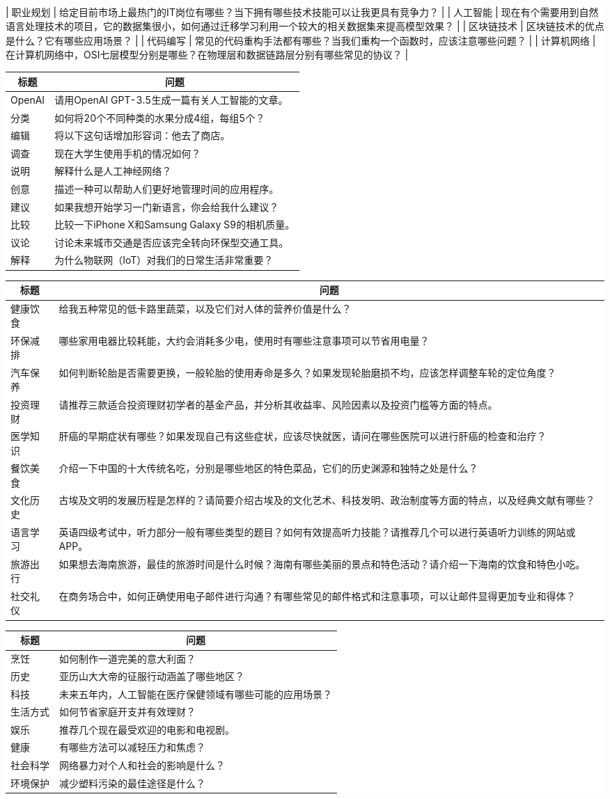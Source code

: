 | 职业规划                           | 给定目前市场上最热门的IT岗位有哪些？当下拥有哪些技术技能可以让我更具有竞争力？                                                                                                                                                                                                                                                                                                                                                                                                                                                                                                                                                                                          |
| 人工智能                           | 现在有个需要用到自然语言处理技术的项目，它的数据集很小，如何通过迁移学习利用一个较大的相关数据集来提高模型效果？                                                                                                                                                                                                                                                                                                                                                                                                                                                                                                                                                         |
| 区块链技术                         | 区块链技术的优点是什么？它有哪些应用场景？                                                                                                                                                                                                                                                                                                                                                                                                                                                                                                                                                                                                                                  |
| 代码编写                           | 常见的代码重构手法都有哪些？当我们重构一个函数时，应该注意哪些问题？                                                                                                                                                                                                                                                                                                                                                                                                                                                                                                                                                                                                   |
| 计算机网络                         | 在计算机网络中，OSI七层模型分别是哪些？在物理层和数据链路层分别有哪些常见的协议？                                                                                                                                                                                                                                                                                                                                                                                                                                                                                                                                                                                       |

| 标题   | 问题                                                         |
| ------ | ------------------------------------------------------------ |
| OpenAI | 请用OpenAI GPT-3.5生成一篇有关人工智能的文章。              |
| 分类   | 如何将20个不同种类的水果分成4组，每组5个？                |
| 编辑   | 将以下这句话增加形容词：他去了商店。                       |
| 调查   | 现在大学生使用手机的情况如何？                              |
| 说明   | 解释什么是人工神经网络？                                     |
| 创意   | 描述一种可以帮助人们更好地管理时间的应用程序。             |
| 建议   | 如果我想开始学习一门新语言，你会给我什么建议？             |
| 比较   | 比较一下iPhone X和Samsung Galaxy S9的相机质量。               |
| 议论   | 讨论未来城市交通是否应该完全转向环保型交通工具。             |
| 解释   | 为什么物联网（IoT）对我们的日常生活非常重要？               |

| 标题                   | 问题                                                                                                               |
|------------------------|--------------------------------------------------------------------------------------------------------------------|
| 健康饮食              | 给我五种常见的低卡路里蔬菜，以及它们对人体的营养价值是什么？                                                        |
| 环保减排              | 哪些家用电器比较耗能，大约会消耗多少电，使用时有哪些注意事项可以节省用电量？                                          |
| 汽车保养              | 如何判断轮胎是否需要更换，一般轮胎的使用寿命是多久？如果发现轮胎磨损不均，应该怎样调整车轮的定位角度？             |
| 投资理财              | 请推荐三款适合投资理财初学者的基金产品，并分析其收益率、风险因素以及投资门槛等方面的特点。                            |
| 医学知识              | 肝癌的早期症状有哪些？如果发现自己有这些症状，应该尽快就医，请问在哪些医院可以进行肝癌的检查和治疗？                |
| 餐饮美食              | 介绍一下中国的十大传统名吃，分别是哪些地区的特色菜品，它们的历史渊源和独特之处是什么？                                |
| 文化历史              | 古埃及文明的发展历程是怎样的？请简要介绍古埃及的文化艺术、科技发明、政治制度等方面的特点，以及经典文献有哪些？      |
| 语言学习              | 英语四级考试中，听力部分一般有哪些类型的题目？如何有效提高听力技能？请推荐几个可以进行英语听力训练的网站或APP。     |
| 旅游出行              | 如果想去海南旅游，最佳的旅游时间是什么时候？海南有哪些美丽的景点和特色活动？请介绍一下海南的饮食和特色小吃。         |
| 社交礼仪              | 在商务场合中，如何正确使用电子邮件进行沟通？有哪些常见的邮件格式和注意事项，可以让邮件显得更加专业和得体？          |

| 标题 | 问题 |
| --- | --- |
| 烹饪 | 如何制作一道完美的意大利面？ |
| 历史 | 亚历山大大帝的征服行动涵盖了哪些地区？ |
| 科技 | 未来五年内，人工智能在医疗保健领域有哪些可能的应用场景？ |
| 生活方式 | 如何节省家庭开支并有效理财？ |
| 娱乐 | 推荐几个现在最受欢迎的电影和电视剧。 |
| 健康 | 有哪些方法可以减轻压力和焦虑？ |
| 社会科学 | 网络暴力对个人和社会的影响是什么？ |
| 环境保护 | 减少塑料污染的最佳途径是什么？ |